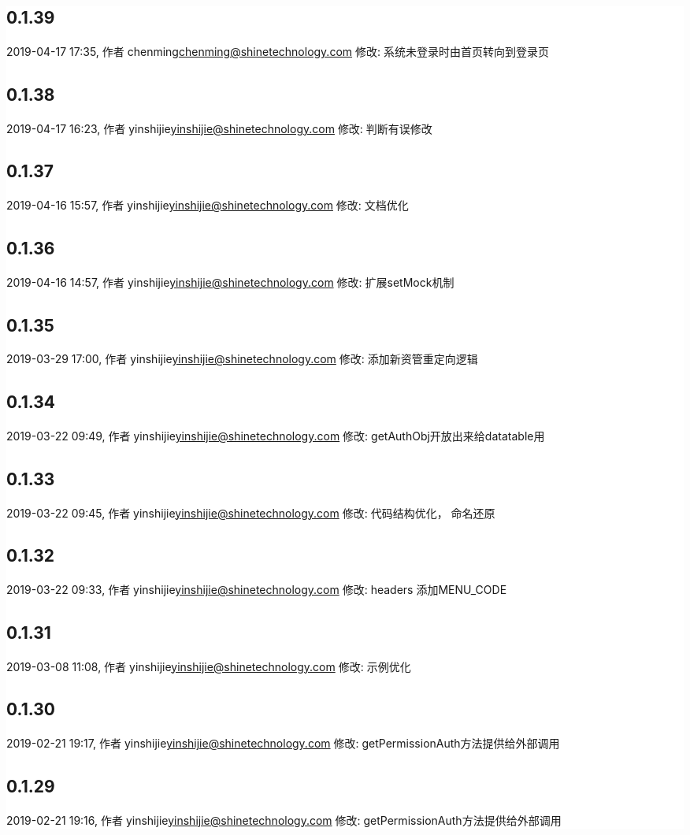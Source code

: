 ## 0.1.39
2019-04-17 17:35, 作者 chenming<chenming@shinetechnology.com>
修改: 系统未登录时由首页转向到登录页 

## 0.1.38
2019-04-17 16:23, 作者 yinshijie<yinshijie@shinetechnology.com>
修改: 判断有误修改 

## 0.1.37
2019-04-16 15:57, 作者 yinshijie<yinshijie@shinetechnology.com>
修改: 文档优化 

## 0.1.36
2019-04-16 14:57, 作者 yinshijie<yinshijie@shinetechnology.com>
修改: 扩展setMock机制 

## 0.1.35
2019-03-29 17:00, 作者 yinshijie<yinshijie@shinetechnology.com>
修改: 添加新资管重定向逻辑 

## 0.1.34
2019-03-22 09:49, 作者 yinshijie<yinshijie@shinetechnology.com>
修改: getAuthObj开放出来给datatable用 

## 0.1.33
2019-03-22 09:45, 作者 yinshijie<yinshijie@shinetechnology.com>
修改: 代码结构优化， 命名还原 

## 0.1.32
2019-03-22 09:33, 作者 yinshijie<yinshijie@shinetechnology.com>
修改: headers 添加MENU_CODE 

## 0.1.31
2019-03-08 11:08, 作者 yinshijie<yinshijie@shinetechnology.com>
修改: 示例优化 

## 0.1.30
2019-02-21 19:17, 作者 yinshijie<yinshijie@shinetechnology.com>
修改: getPermissionAuth方法提供给外部调用 

## 0.1.29
2019-02-21 19:16, 作者 yinshijie<yinshijie@shinetechnology.com>
修改: getPermissionAuth方法提供给外部调用 
